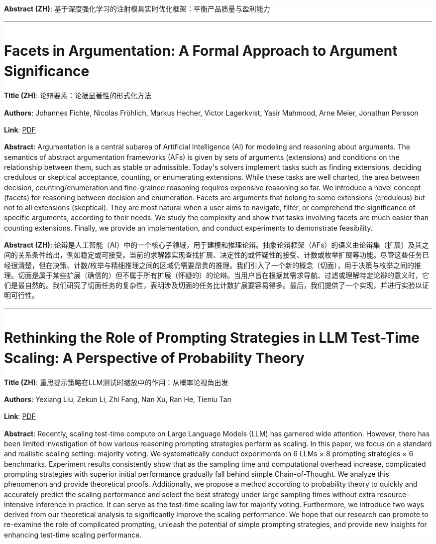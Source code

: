 **Abstract (ZH)**: 基于深度强化学习的注射模具实时优化框架：平衡产品质量与盈利能力 

---
# Facets in Argumentation: A Formal Approach to Argument Significance 

**Title (ZH)**: 论辩要素：论据显著性的形式化方法 

**Authors**: Johannes Fichte, Nicolas Fröhlich, Markus Hecher, Victor Lagerkvist, Yasir Mahmood, Arne Meier, Jonathan Persson  

**Link**: [PDF](https://arxiv.org/pdf/2505.10982)  

**Abstract**: Argumentation is a central subarea of Artificial Intelligence (AI) for modeling and reasoning about arguments. The semantics of abstract argumentation frameworks (AFs) is given by sets of arguments (extensions) and conditions on the relationship between them, such as stable or admissible. Today's solvers implement tasks such as finding extensions, deciding credulous or skeptical acceptance, counting, or enumerating extensions. While these tasks are well charted, the area between decision, counting/enumeration and fine-grained reasoning requires expensive reasoning so far. We introduce a novel concept (facets) for reasoning between decision and enumeration. Facets are arguments that belong to some extensions (credulous) but not to all extensions (skeptical). They are most natural when a user aims to navigate, filter, or comprehend the significance of specific arguments, according to their needs. We study the complexity and show that tasks involving facets are much easier than counting extensions. Finally, we provide an implementation, and conduct experiments to demonstrate feasibility. 

**Abstract (ZH)**: 论辩是人工智能（AI）中的一个核心子领域，用于建模和推理论辩。抽象论辩框架（AFs）的语义由论辩集（扩展）及其之间的关系条件给出，例如稳定或可接受。当前的求解器实现查找扩展、决定性的或怀疑性的接受、计数或枚举扩展等功能。尽管这些任务已经很清楚，但在决策、计数/枚举与精细推理之间的区域仍需要昂贵的推理。我们引入了一个新的概念（切面），用于决策与枚举之间的推理。切面是属于某些扩展（确信的）但不属于所有扩展（怀疑的）的论辩。当用户旨在根据其需求导航、过滤或理解特定论辩的意义时，它们是最自然的。我们研究了切面任务的复杂性，表明涉及切面的任务比计数扩展要容易得多。最后，我们提供了一个实现，并进行实验以证明可行性。 

---
# Rethinking the Role of Prompting Strategies in LLM Test-Time Scaling: A Perspective of Probability Theory 

**Title (ZH)**: 重思提示策略在LLM测试时缩放中的作用：从概率论视角出发 

**Authors**: Yexiang Liu, Zekun Li, Zhi Fang, Nan Xu, Ran He, Tieniu Tan  

**Link**: [PDF](https://arxiv.org/pdf/2505.10981)  

**Abstract**: Recently, scaling test-time compute on Large Language Models (LLM) has garnered wide attention. However, there has been limited investigation of how various reasoning prompting strategies perform as scaling. In this paper, we focus on a standard and realistic scaling setting: majority voting. We systematically conduct experiments on 6 LLMs $\times$ 8 prompting strategies $\times$ 6 benchmarks. Experiment results consistently show that as the sampling time and computational overhead increase, complicated prompting strategies with superior initial performance gradually fall behind simple Chain-of-Thought. We analyze this phenomenon and provide theoretical proofs. Additionally, we propose a method according to probability theory to quickly and accurately predict the scaling performance and select the best strategy under large sampling times without extra resource-intensive inference in practice. It can serve as the test-time scaling law for majority voting. Furthermore, we introduce two ways derived from our theoretical analysis to significantly improve the scaling performance. We hope that our research can promote to re-examine the role of complicated prompting, unleash the potential of simple prompting strategies, and provide new insights for enhancing test-time scaling performance. 
